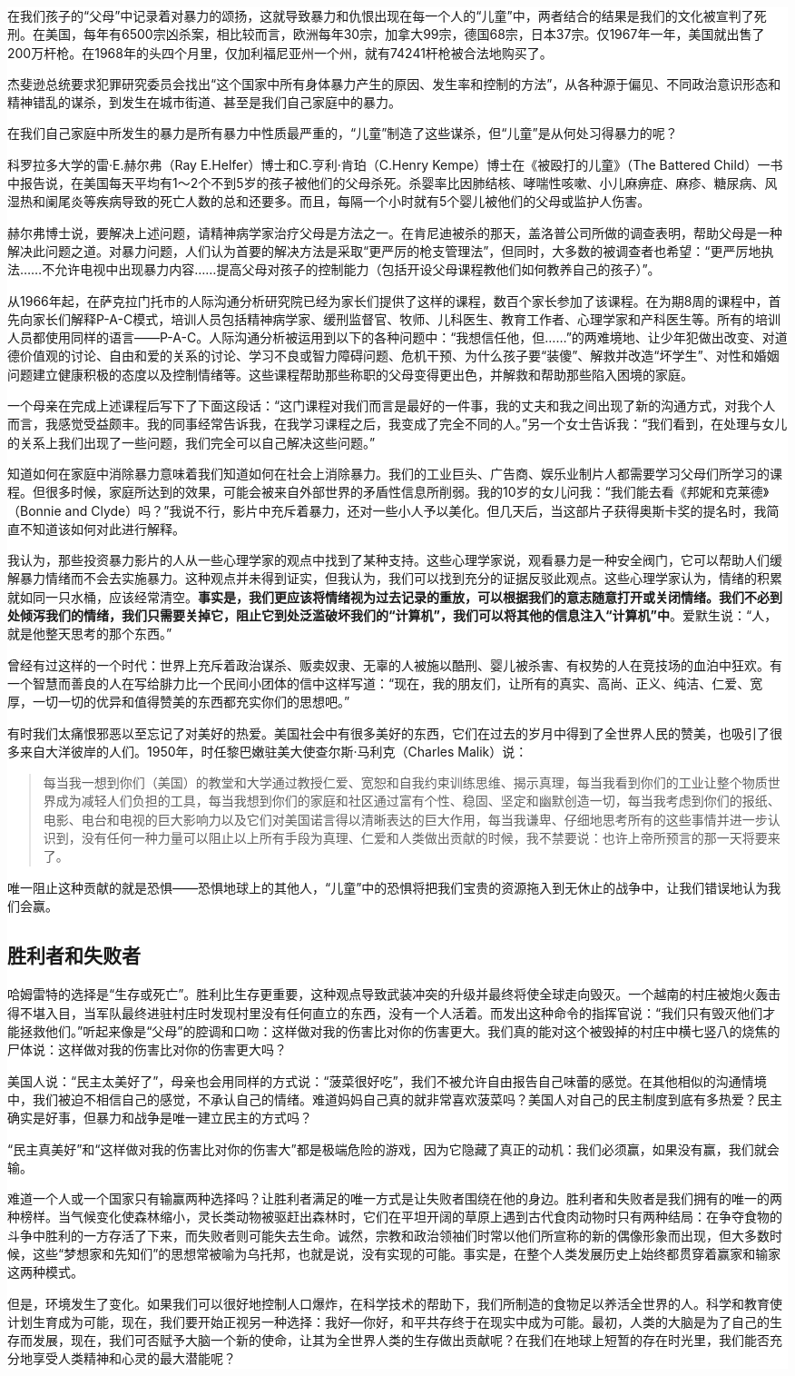 在我们孩子的“父母”中记录着对暴力的颂扬，这就导致暴力和仇恨出现在每一个人的“儿童”中，两者结合的结果是我们的文化被宣判了死刑。在美国，每年有6500宗凶杀案，相比较而言，欧洲每年30宗，加拿大99宗，德国68宗，日本37宗。仅1967年一年，美国就出售了200万杆枪。在1968年的头四个月里，仅加利福尼亚州一个州，就有74241杆枪被合法地购买了。

杰斐逊总统要求犯罪研究委员会找出“这个国家中所有身体暴力产生的原因、发生率和控制的方法”，从各种源于偏见、不同政治意识形态和精神错乱的谋杀，到发生在城市街道、甚至是我们自己家庭中的暴力。

在我们自己家庭中所发生的暴力是所有暴力中性质最严重的，“儿童”制造了这些谋杀，但“儿童”是从何处习得暴力的呢？

科罗拉多大学的雷·E.赫尔弗（Ray E.Helfer）博士和C.亨利·肯珀（C.Henry Kempe）博士在《被殴打的儿童》（The Battered Child）一书中报告说，在美国每天平均有1～2个不到5岁的孩子被他们的父母杀死。杀婴率比因肺结核、哮喘性咳嗽、小儿麻痹症、麻疹、糖尿病、风湿热和阑尾炎等疾病导致的死亡人数的总和还要多。而且，每隔一个小时就有5个婴儿被他们的父母或监护人伤害。

赫尔弗博士说，要解决上述问题，请精神病学家治疗父母是方法之一。在肯尼迪被杀的那天，盖洛普公司所做的调查表明，帮助父母是一种解决此问题之道。对暴力问题，人们认为首要的解决方法是采取“更严厉的枪支管理法”，但同时，大多数的被调查者也希望：“更严厉地执法……不允许电视中出现暴力内容……提高父母对孩子的控制能力（包括开设父母课程教他们如何教养自己的孩子）”。

从1966年起，在萨克拉门托市的人际沟通分析研究院已经为家长们提供了这样的课程，数百个家长参加了该课程。在为期8周的课程中，首先向家长们解释P-A-C模式，培训人员包括精神病学家、缓刑监督官、牧师、儿科医生、教育工作者、心理学家和产科医生等。所有的培训人员都使用同样的语言——P-A-C。人际沟通分析被运用到以下的各种问题中：“我想信任他，但……”的两难境地、让少年犯做出改变、对道德价值观的讨论、自由和爱的关系的讨论、学习不良或智力障碍问题、危机干预、为什么孩子要“装傻”、解救并改造“坏学生”、对性和婚姻问题建立健康积极的态度以及控制情绪等。这些课程帮助那些称职的父母变得更出色，并解救和帮助那些陷入困境的家庭。

一个母亲在完成上述课程后写下了下面这段话：“这门课程对我们而言是最好的一件事，我的丈夫和我之间出现了新的沟通方式，对我个人而言，我感觉受益颇丰。我的同事经常告诉我，在我学习课程之后，我变成了完全不同的人。”另一个女士告诉我：“我们看到，在处理与女儿的关系上我们出现了一些问题，我们完全可以自己解决这些问题。”

知道如何在家庭中消除暴力意味着我们知道如何在社会上消除暴力。我们的工业巨头、广告商、娱乐业制片人都需要学习父母们所学习的课程。但很多时候，家庭所达到的效果，可能会被来自外部世界的矛盾性信息所削弱。我的10岁的女儿问我：“我们能去看《邦妮和克莱德》（Bonnie and Clyde）吗？”我说不行，影片中充斥着暴力，还对一些小人予以美化。但几天后，当这部片子获得奥斯卡奖的提名时，我简直不知道该如何对此进行解释。

我认为，那些投资暴力影片的人从一些心理学家的观点中找到了某种支持。这些心理学家说，观看暴力是一种安全阀门，它可以帮助人们缓解暴力情绪而不会去实施暴力。这种观点并未得到证实，但我认为，我们可以找到充分的证据反驳此观点。这些心理学家认为，情绪的积累就如同一只水桶，应该经常清空。**事实是，我们更应该将情绪视为过去记录的重放，可以根据我们的意志随意打开或关闭情绪。我们不必到处倾泻我们的情绪，我们只需要关掉它，阻止它到处泛滥破坏我们的“计算机”，我们可以将其他的信息注入“计算机”中**。爱默生说：“人，就是他整天思考的那个东西。”

曾经有过这样的一个时代：世界上充斥着政治谋杀、贩卖奴隶、无辜的人被施以酷刑、婴儿被杀害、有权势的人在竞技场的血泊中狂欢。有一个智慧而善良的人在写给腓力比一个民间小团体的信中这样写道：“现在，我的朋友们，让所有的真实、高尚、正义、纯洁、仁爱、宽厚，一切一切的优异和值得赞美的东西都充实你们的思想吧。”

有时我们太痛恨邪恶以至忘记了对美好的热爱。美国社会中有很多美好的东西，它们在过去的岁月中得到了全世界人民的赞美，也吸引了很多来自大洋彼岸的人们。1950年，时任黎巴嫩驻美大使查尔斯·马利克（Charles Malik）说：

> 每当我一想到你们（美国）的教堂和大学通过教授仁爱、宽恕和自我约束训练思维、揭示真理，每当我看到你们的工业让整个物质世界成为减轻人们负担的工具，每当我想到你们的家庭和社区通过富有个性、稳固、坚定和幽默创造一切，每当我考虑到你们的报纸、电影、电台和电视的巨大影响力以及它们对美国诺言得以清晰表达的巨大作用，每当我谦卑、仔细地思考所有的这些事情并进一步认识到，没有任何一种力量可以阻止以上所有手段为真理、仁爱和人类做出贡献的时候，我不禁要说：也许上帝所预言的那一天将要来了。

唯一阻止这种贡献的就是恐惧——恐惧地球上的其他人，“儿童”中的恐惧将把我们宝贵的资源拖入到无休止的战争中，让我们错误地认为我们会赢。

## 胜利者和失败者

哈姆雷特的选择是“生存或死亡”。胜利比生存更重要，这种观点导致武装冲突的升级并最终将使全球走向毁灭。一个越南的村庄被炮火轰击得不堪入目，当军队最终进驻村庄时发现村里没有任何直立的东西，没有一个人活着。而发出这种命令的指挥官说：“我们只有毁灭他们才能拯救他们。”听起来像是“父母”的腔调和口吻：这样做对我的伤害比对你的伤害更大。我们真的能对这个被毁掉的村庄中横七竖八的烧焦的尸体说：这样做对我的伤害比对你的伤害更大吗？

美国人说：“民主太美好了”，母亲也会用同样的方式说：“菠菜很好吃”，我们不被允许自由报告自己味蕾的感觉。在其他相似的沟通情境中，我们被迫不相信自己的感觉，不承认自己的情绪。难道妈妈自己真的就非常喜欢菠菜吗？美国人对自己的民主制度到底有多热爱？民主确实是好事，但暴力和战争是唯一建立民主的方式吗？

“民主真美好”和“这样做对我的伤害比对你的伤害大”都是极端危险的游戏，因为它隐藏了真正的动机：我们必须赢，如果没有赢，我们就会输。

难道一个人或一个国家只有输赢两种选择吗？让胜利者满足的唯一方式是让失败者围绕在他的身边。胜利者和失败者是我们拥有的唯一的两种榜样。当气候变化使森林缩小，灵长类动物被驱赶出森林时，它们在平坦开阔的草原上遇到古代食肉动物时只有两种结局：在争夺食物的斗争中胜利的一方存活了下来，而失败者则可能失去生命。诚然，宗教和政治领袖们时常以他们所宣称的新的偶像形象而出现，但大多数时候，这些“梦想家和先知们”的思想常被喻为乌托邦，也就是说，没有实现的可能。事实是，在整个人类发展历史上始终都贯穿着赢家和输家这两种模式。

但是，环境发生了变化。如果我们可以很好地控制人口爆炸，在科学技术的帮助下，我们所制造的食物足以养活全世界的人。科学和教育使计划生育成为可能，现在，我们要开始正视另一种选择：我好—你好，和平共存终于在现实中成为可能。最初，人类的大脑是为了自己的生存而发展，现在，我们可否赋予大脑一个新的使命，让其为全世界人类的生存做出贡献呢？在我们在地球上短暂的存在时光里，我们能否充分地享受人类精神和心灵的最大潜能呢？
